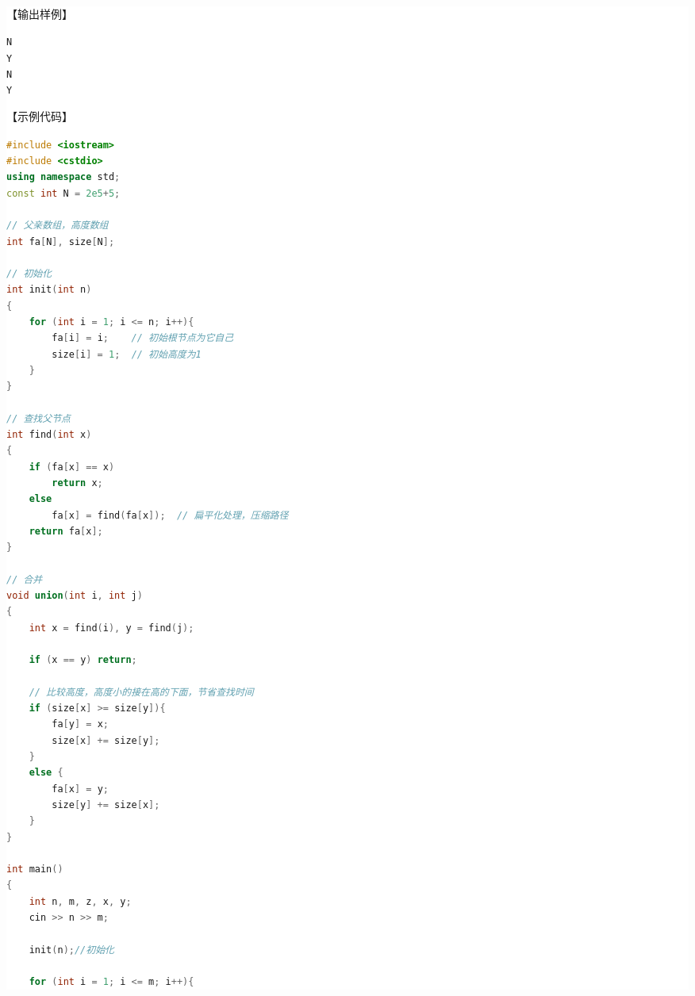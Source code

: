 【输出样例】

```
N
Y
N
Y
```

【示例代码】

```cpp
#include <iostream>
#include <cstdio>
using namespace std;
const int N = 2e5+5;

// 父亲数组，高度数组
int fa[N], size[N];

// 初始化
int init(int n)
{
    for (int i = 1; i <= n; i++){
        fa[i] = i;    // 初始根节点为它自己
        size[i] = 1;  // 初始高度为1
    }
}

// 查找父节点
int find(int x)
{
    if (fa[x] == x)
        return x;
    else
        fa[x] = find(fa[x]);  // 扁平化处理，压缩路径
    return fa[x];
}

// 合并
void union(int i, int j)
{
    int x = find(i), y = find(j);

    if (x == y) return;
	
    // 比较高度，高度小的接在高的下面，节省查找时间
    if (size[x] >= size[y]){
        fa[y] = x;
        size[x] += size[y];
    }
    else {
        fa[x] = y;
        size[y] += size[x];
    }
}

int main()
{
    int n, m, z, x, y;
    cin >> n >> m;

    init(n);//初始化

    for (int i = 1; i <= m; i++){
```